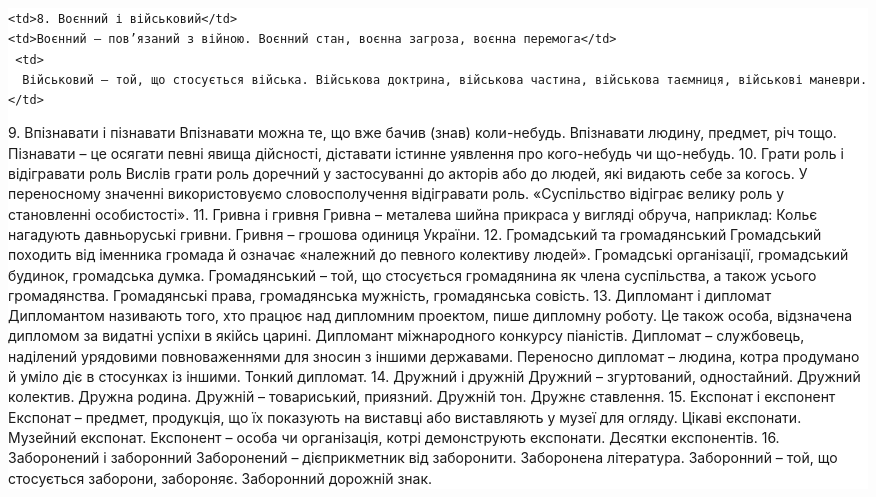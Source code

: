 	<td>8. Воєнний і військовий</td>
  	<td>Воєнний – пов’язаний з війною. Воєнний стан, воєнна загроза, воєнна перемога</td>
	 <td>
      Військовий – той, що стосується війська. Військова доктрина, військова частина, військова таємниця, військові маневри.
    </td>
  </tr>
  <tr>
  	<td>9. Впізнавати і пізнавати</td>
	<td>
    Впізнавати можна те, що вже бачив (знав) коли-небудь. Впізнавати людину, предмет, річ тощо.
  </td>
	<td>
   Пізнавати – це осягати певні явища дійсності, діставати істинне уявлення про кого-небудь чи що-небудь.
  </td>
  </tr>
   <tr>
  	<td>10. Грати роль і відігравати роль</td>
	<td>
    Вислів грати роль доречний у застосуванні до акторів або до людей, які видають себе за когось.
  </td>
  <td>
    У переносному значенні використовуємо словосполучення відігравати роль. «Суспільство відіграє велику роль у становленні особистості».
  </td>
  </tr>
   <tr>
  	<td>11. Гривна і гривня</td>
	<td>
  Гривна – металева шийна прикраса у вигляді обруча, наприклад: Кольє нагадують давньоруські гривни.
  </td>
  <td>Гривня – грошова одиниця України.</td>
  </tr>
  <tr>
    <td>12. Громадський та громадянський</td>
    <td>Громадський походить від іменника громада й означає «належний до певного колективу людей». Громадські організації, громадський будинок, громадська думка.</td>
    <td>Громадянський – той, що стосується громадянина як члена суспільства, а також усього громадянства. Громадянські права, громадянська мужність, громадянська совість.</td>
  </tr>
  <tr>
    <td>13. Дипломант і дипломат</td>
    <td>Дипломантом називають того, хто працює над дипломним проектом, пише дипломну роботу. Це також особа, відзначена дипломом за видатні успіхи в якійсь царині. Дипломант міжнародного конкурсу піаністів.</td>
    <td>Дипломат – службовець, наділений урядовими повноваженнями для зносин з іншими державами. Переносно дипломат – людина, котра продумано й уміло діє в стосунках із іншими. Тонкий дипломат.</td>
  </tr>
  <tr>
    <td>14. Дружний і дружній</td>
    <td>Дружний – згуртований, одностайний. Дружний колектив. Дружна родина.</td>
    <td>Дружній – товариський, приязний. Дружній тон. Дружнє ставлення.</td>
  </tr>
  <tr>
    <td>15. Експонат і експонент</td>
    <td>Експонат – предмет, продукція, що їх показують на виставці або виставляють у музеї для огляду. Цікаві експонати. Музейний експонат.</td>
    <td>Експонент – особа чи організація, котрі демонструють експонати. Десятки експонентів.</td>
  </tr>
  <tr>
    <td>16. Заборонений і заборонний</td>
    <td>Заборонений – дієприкметник від заборонити. Заборонена література.</td>
    <td>Заборонний – той, що стосується заборони, забороняє. Заборонний дорожній знак.</td>